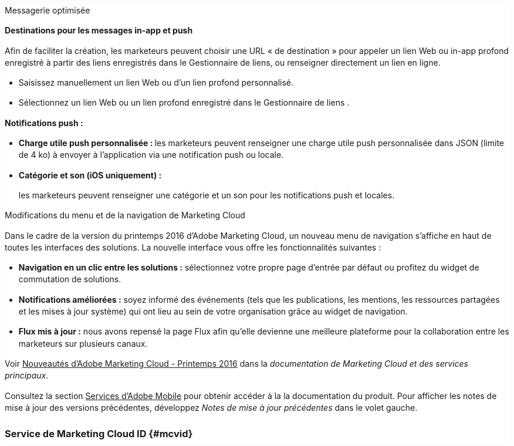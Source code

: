   <tr> 
   <td colname="col1" morerows="1"> Messagerie optimisée </td> 
   <td colname="col2"> <p> <b>Destinations pour les messages in-app et push</b> </p> <p>Afin de faciliter la création, les marketeurs peuvent choisir une URL « de destination » pour appeler un lien Web ou in-app profond enregistré à partir des liens enregistrés dans le Gestionnaire de liens, ou renseigner directement un lien en ligne. </p> 
    <ul id="ul_379FB0A30634422AAFD3B708D562E6D7"> 
     <li id="li_62C4475E78E84657A2AA193C7CA34856"> <p>Saisissez manuellement un lien Web ou d’un lien profond personnalisé. </p> </li> 
     <li id="li_0284147C22904220AC172047BD450A82"> <p>Sélectionnez un lien Web ou un lien profond enregistré dans le <span class="wintitle">Gestionnaire de liens </span>. </p> </li> 
    </ul> </td> 
  </tr> 
  <tr> 
   <td colname="col2"> <p> <b>Notifications push :</b> </p> 
    <ul id="ul_9597ED84634D4297B84F7C1DF48273FD"> 
     <li id="li_8D4B913B73BA446E8581095ACE9ED703"> <p> <b>Charge utile push personnalisée : </b>les marketeurs peuvent renseigner une charge utile push personnalisée dans JSON (limite de 4 ko) à envoyer à l’application via une notification push ou locale. </p> </li> 
     <li id="li_F49E612B813A43C399842CA51DC63165"> <b>Catégorie et son (iOS uniquement) :</b> <p>les marketeurs peuvent renseigner une catégorie et un son pour les notifications push et locales. </p> </li> 
    </ul> </td> 
  </tr> 
  <tr> 
   <td colname="col1"> <p>Modifications du menu et de la navigation de Marketing Cloud </p> </td> 
   <td colname="col2"> <p>Dans le cadre de la version du printemps 2016 d’Adobe Marketing Cloud, un nouveau menu de navigation s’affiche en haut de toutes les interfaces des solutions. La nouvelle interface vous offre les fonctionnalités suivantes : </p> 
    <ul id="ul_1FC6D539533144938C412655B4A6E807"> 
     <li id="li_2ACACDD55B35474E831BAF6460393063"> <p> <b>Navigation en un clic entre les solutions :</b> sélectionnez votre propre page d’entrée par défaut ou profitez du widget de commutation de solutions. </p> </li> 
     <li id="li_46AE604DDA104A7691E98C1F826D988E"> <b>Notifications améliorées :</b> soyez informé des événements (tels que les publications, les mentions, les ressources partagées et les mises à jour système) qui ont lieu au sein de votre organisation grâce au widget de navigation. </li> 
     <li id="li_0A997CB2292E4C7297466B9101C35F62"> <p> <b>Flux mis à jour :</b> nous avons repensé la page Flux afin qu’elle devienne une meilleure plateforme pour la collaboration entre les marketeurs sur plusieurs canaux. </p> </li> 
    </ul> <p>Voir <a href="https://marketing.adobe.com/resources/help/en_US/mcloud/index.html?f=marketing-cloud-interface" format="https" scope="external">Nouveautés d’Adobe Marketing Cloud - Printemps 2016</a> dans la <i>documentation de Marketing Cloud et des services principaux</i>. </p> </td> 
  </tr> 
 </tbody> 
</table>

Consultez la section [Services d’Adobe Mobile](https://marketing.adobe.com/resources/help/en_US/mobile/) pour obtenir accéder à la la documentation du produit. Pour afficher les notes de mise à jour des versions précédentes, développez *Notes de mise à jour précédentes* dans le volet gauche.

### Service de Marketing Cloud ID   {#mcvid}
